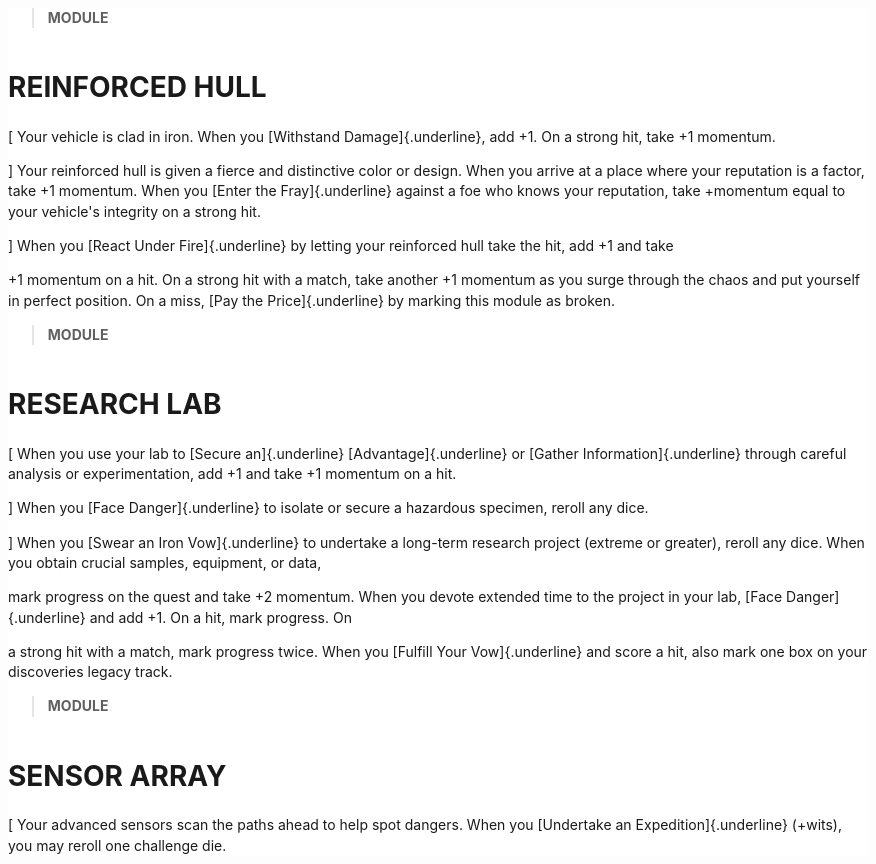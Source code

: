 > **MODULE**

# REINFORCED HULL

\[ Your vehicle is clad in iron. When you [Withstand
Damage]{.underline}, add +1. On a strong hit, take +1 momentum.

\] Your reinforced hull is given a fierce and distinctive color or
design. When you arrive at a place where your reputation is a factor,
take +1 momentum. When you [Enter the Fray]{.underline} against a foe
who knows your reputation, take +momentum equal to your vehicle's
integrity on a strong hit.

\] When you [React Under Fire]{.underline} by letting your reinforced
hull take the hit, add +1 and take

+1 momentum on a hit. On a strong hit with a match, take another +1
momentum as you surge through the chaos and put yourself in perfect
position. On a miss, [Pay the Price]{.underline} by marking this module
as broken.

> **MODULE**

# RESEARCH LAB

\[ When you use your lab to [Secure an]{.underline}
[Advantage]{.underline} or [Gather Information]{.underline} through
careful analysis or experimentation, add +1 and take +1 momentum on a
hit.

\] When you [Face Danger]{.underline} to isolate or secure a hazardous
specimen, reroll any dice.

\] When you [Swear an Iron Vow]{.underline} to undertake a long-term
research project (extreme or greater), reroll any dice. When you obtain
crucial samples, equipment, or data,

mark progress on the quest and take +2 momentum. When you devote
extended time to the project in your lab, [Face Danger]{.underline} and
add +1. On a hit, mark progress. On

a strong hit with a match, mark progress twice. When you [Fulfill Your
Vow]{.underline} and score a hit, also mark one box on your discoveries
legacy track.

> **MODULE**

# SENSOR ARRAY

\[ Your advanced sensors scan the paths ahead to help spot dangers. When
you [Undertake an Expedition]{.underline} (+wits), you may reroll one
challenge die.

